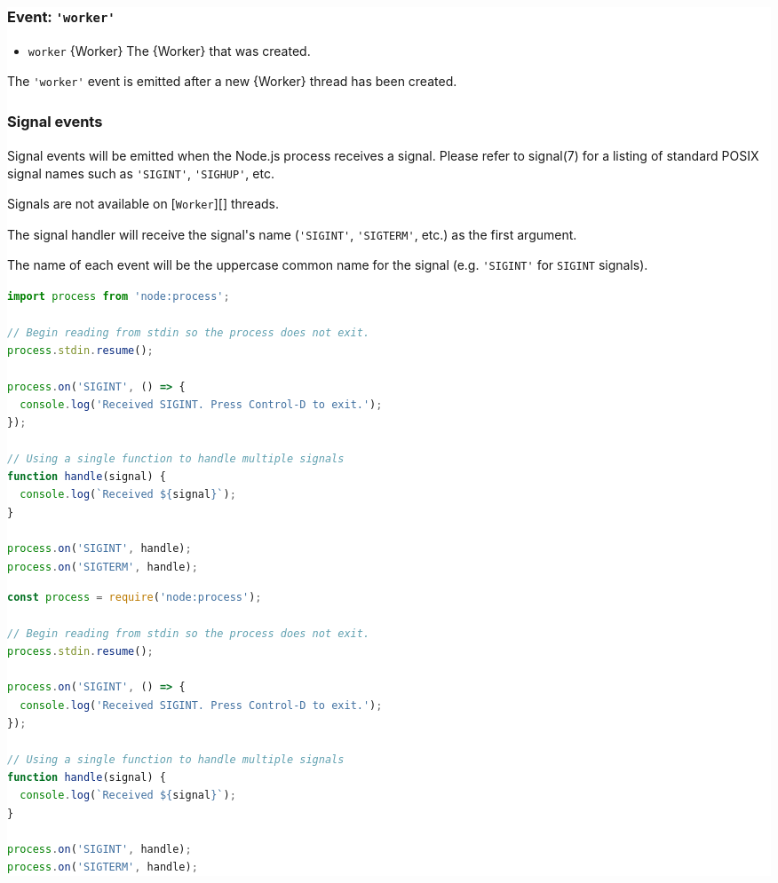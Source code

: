 ### Event: `'worker'`



* `worker` {Worker} The {Worker} that was created.

The `'worker'` event is emitted after a new {Worker} thread has been created.

### Signal events





Signal events will be emitted when the Node.js process receives a signal. Please
refer to signal(7) for a listing of standard POSIX signal names such as
`'SIGINT'`, `'SIGHUP'`, etc.

Signals are not available on [`Worker`][] threads.

The signal handler will receive the signal's name (`'SIGINT'`,
`'SIGTERM'`, etc.) as the first argument.

The name of each event will be the uppercase common name for the signal (e.g.
`'SIGINT'` for `SIGINT` signals).

```mjs
import process from 'node:process';

// Begin reading from stdin so the process does not exit.
process.stdin.resume();

process.on('SIGINT', () => {
  console.log('Received SIGINT. Press Control-D to exit.');
});

// Using a single function to handle multiple signals
function handle(signal) {
  console.log(`Received ${signal}`);
}

process.on('SIGINT', handle);
process.on('SIGTERM', handle);
```

```cjs
const process = require('node:process');

// Begin reading from stdin so the process does not exit.
process.stdin.resume();

process.on('SIGINT', () => {
  console.log('Received SIGINT. Press Control-D to exit.');
});

// Using a single function to handle multiple signals
function handle(signal) {
  console.log(`Received ${signal}`);
}

process.on('SIGINT', handle);
process.on('SIGTERM', handle);
```
